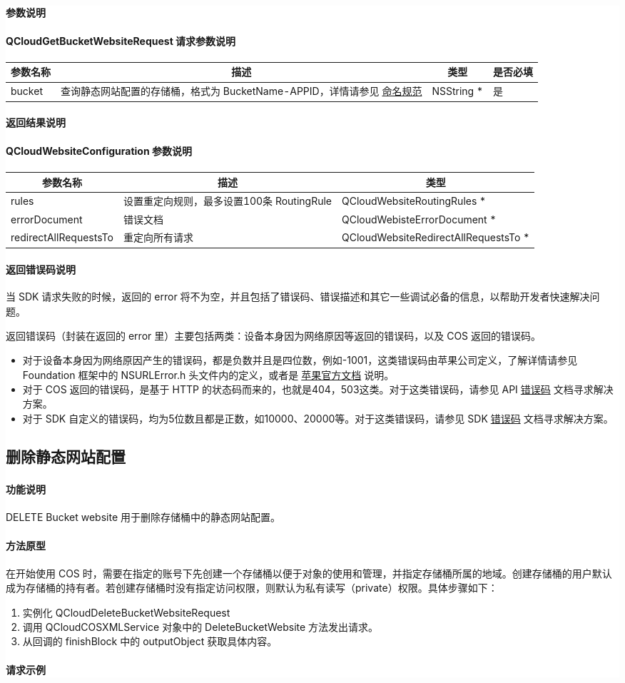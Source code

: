 #### 参数说明

#### QCloudGetBucketWebsiteRequest 请求参数说明

| 参数名称 | 描述                                                         | 类型       | 是否必填 |
| -------- | ------------------------------------------------------------ | ---------- | -------- |
| bucket   | 查询静态网站配置的存储桶，格式为 BucketName-APPID，详情请参见 [命名规范](https://intl.cloud.tencent.com/document/product/436/13312) | NSString * | 是       |

#### 返回结果说明

#### QCloudWebsiteConfiguration 参数说明

| 参数名称              | 描述                                      | 类型                                 |
| --------------------- | ----------------------------------------- | ------------------------------------ |
| rules                 | 设置重定向规则，最多设置100条 RoutingRule | QCloudWebsiteRoutingRules *          |
| errorDocument         | 错误文档                                  | QCloudWebisteErrorDocument *         |
| redirectAllRequestsTo | 重定向所有请求                            | QCloudWebsiteRedirectAllRequestsTo * |



#### 返回错误码说明

当 SDK 请求失败的时候，返回的 error 将不为空，并且包括了错误码、错误描述和其它一些调试必备的信息，以帮助开发者快速解决问题。

返回错误码（封装在返回的 error 里）主要包括两类：设备本身因为网络原因等返回的错误码，以及 COS 返回的错误码。

- 对于设备本身因为网络原因产生的错误码，都是负数并且是四位数，例如-1001，这类错误码由苹果公司定义，了解详情请参见 Foundation 框架中的 NSURLError.h 头文件内的定义，或者是 [苹果官方文档](https://developer.apple.com/documentation/foundation/1508628-url_loading_system_error_codes) 说明。
- 对于 COS 返回的错误码，是基于 HTTP 的状态码而来的，也就是404，503这类。对于这类错误码，请参见 API [错误码]( https://intl.cloud.tencent.com/document/product/436/7730)  文档寻求解决方案。
- 对于 SDK 自定义的错误码，均为5位数且都是正数，如10000、20000等。对于这类错误码，请参见 SDK [错误码](https://intl.cloud.tencent.com/document/product/436/30610) 文档寻求解决方案。



## 删除静态网站配置

#### 功能说明

DELETE Bucket website 用于删除存储桶中的静态网站配置。

#### 方法原型

在开始使用 COS 时，需要在指定的账号下先创建一个存储桶以便于对象的使用和管理，并指定存储桶所属的地域。创建存储桶的用户默认成为存储桶的持有者。若创建存储桶时没有指定访问权限，则默认为私有读写（private）权限。具体步骤如下：    

1. 实例化 QCloudDeleteBucketWebsiteRequest
2. 调用 QCloudCOSXMLService 对象中的 DeleteBucketWebsite 方法发出请求。
3. 从回调的 finishBlock 中的 outputObject 获取具体内容。

#### 请求示例

[//]: # (.cssg-snippet-objc-delete-bucket-website)


[//]: # (.cssg-snippet-objc-put-bucket-website)
[//]: # (.cssg-snippet-swift-put-bucket-website)
[//]: # (.cssg-snippet-objc-get-bucket-website)
[//]: # (.cssg-snippet-swift-get-bucket-website)
[//]: # (.cssg-snippet-swift-delete-bucket-website)